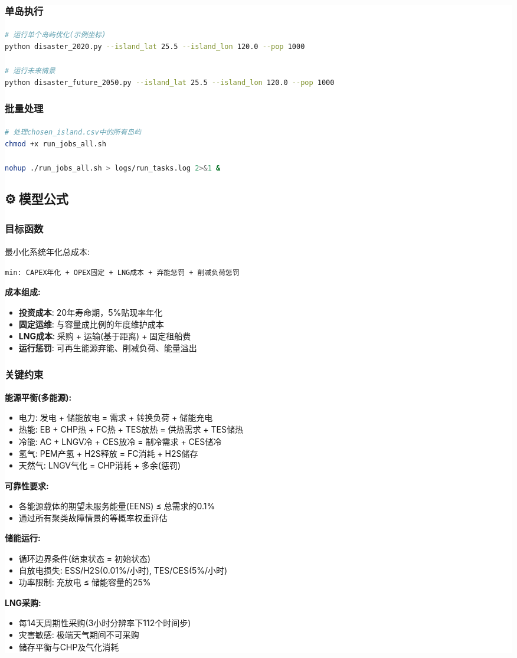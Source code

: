 ### 单岛执行

```bash
# 运行单个岛屿优化(示例坐标)
python disaster_2020.py --island_lat 25.5 --island_lon 120.0 --pop 1000

# 运行未来情景
python disaster_future_2050.py --island_lat 25.5 --island_lon 120.0 --pop 1000
```

### 批量处理

```bash
# 处理chosen_island.csv中的所有岛屿
chmod +x run_jobs_all.sh

nohup ./run_jobs_all.sh > logs/run_tasks.log 2>&1 &

```

## ⚙️ 模型公式

### 目标函数
最小化系统年化总成本:

```
min: CAPEX年化 + OPEX固定 + LNG成本 + 弃能惩罚 + 削减负荷惩罚
```

**成本组成:**
- **投资成本**: 20年寿命期，5%贴现率年化
- **固定运维**: 与容量成比例的年度维护成本
- **LNG成本**: 采购 + 运输(基于距离) + 固定租船费
- **运行惩罚**: 可再生能源弃能、削减负荷、能量溢出

### 关键约束

**能源平衡(多能源):**
- 电力: 发电 + 储能放电 = 需求 + 转换负荷 + 储能充电
- 热能: EB + CHP热 + FC热 + TES放热 = 供热需求 + TES储热  
- 冷能: AC + LNGV冷 + CES放冷 = 制冷需求 + CES储冷
- 氢气: PEM产氢 + H2S释放 = FC消耗 + H2S储存
- 天然气: LNGV气化 = CHP消耗 + 多余(惩罚)

**可靠性要求:**
- 各能源载体的期望未服务能量(EENS) ≤ 总需求的0.1%
- 通过所有聚类故障情景的等概率权重评估

**储能运行:**
- 循环边界条件(结束状态 = 初始状态)
- 自放电损失: ESS/H2S(0.01%/小时), TES/CES(5%/小时)
- 功率限制: 充放电 ≤ 储能容量的25%

**LNG采购:**
- 每14天周期性采购(3小时分辨率下112个时间步)
- 灾害敏感: 极端天气期间不可采购
- 储存平衡与CHP及气化消耗
